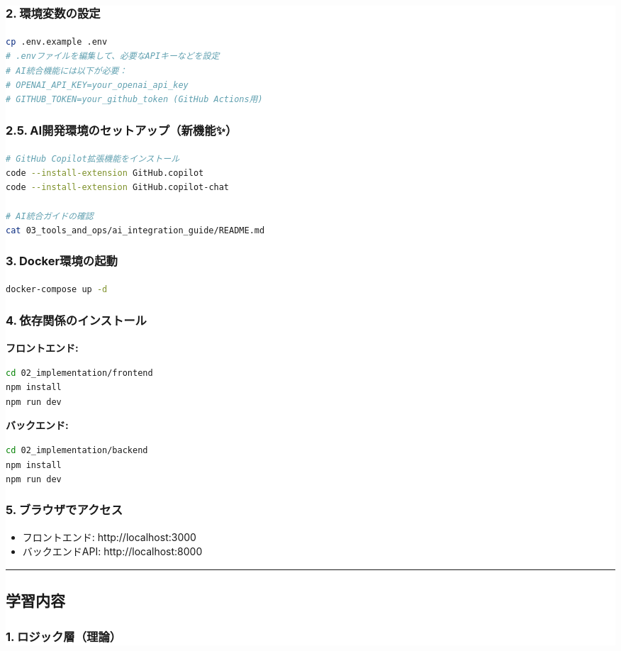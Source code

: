 ### 2. 環境変数の設定

```bash
cp .env.example .env
# .envファイルを編集して、必要なAPIキーなどを設定
# AI統合機能には以下が必要：
# OPENAI_API_KEY=your_openai_api_key
# GITHUB_TOKEN=your_github_token (GitHub Actions用)
```

### 2.5. AI開発環境のセットアップ（新機能✨）

```bash
# GitHub Copilot拡張機能をインストール
code --install-extension GitHub.copilot
code --install-extension GitHub.copilot-chat

# AI統合ガイドの確認
cat 03_tools_and_ops/ai_integration_guide/README.md
```

### 3. Docker環境の起動

```bash
docker-compose up -d
```

### 4. 依存関係のインストール

**フロントエンド:**
```bash
cd 02_implementation/frontend
npm install
npm run dev
```

**バックエンド:**
```bash
cd 02_implementation/backend
npm install
npm run dev
```

### 5. ブラウザでアクセス

- フロントエンド: http://localhost:3000
- バックエンドAPI: http://localhost:8000

---

## 学習内容

### 1. ロジック層（理論）
